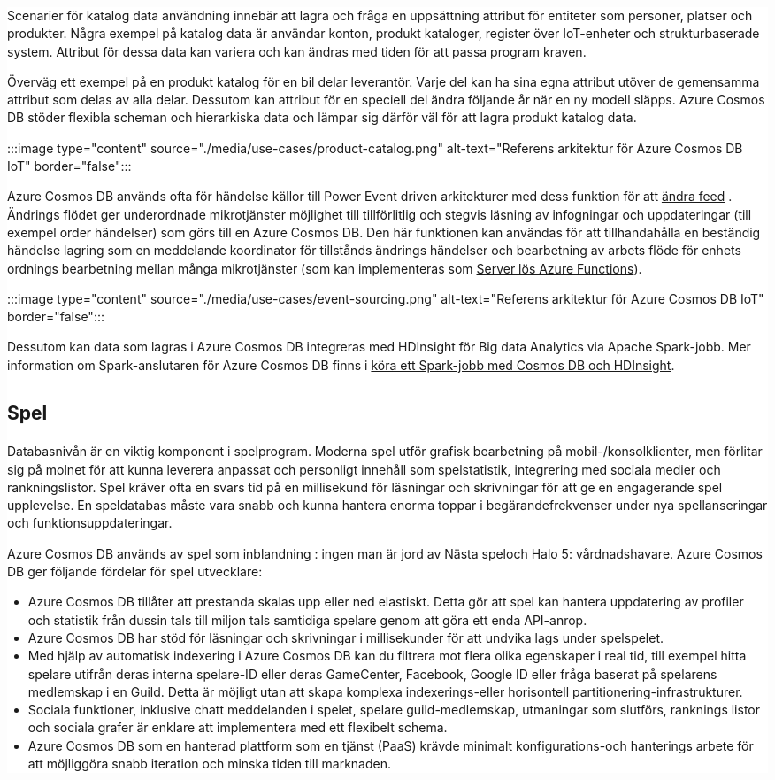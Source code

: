 Scenarier för katalog data användning innebär att lagra och fråga en uppsättning attribut för entiteter som personer, platser och produkter. Några exempel på katalog data är användar konton, produkt kataloger, register över IoT-enheter och strukturbaserade system. Attribut för dessa data kan variera och kan ändras med tiden för att passa program kraven.

Överväg ett exempel på en produkt katalog för en bil delar leverantör. Varje del kan ha sina egna attribut utöver de gemensamma attribut som delas av alla delar. Dessutom kan attribut för en speciell del ändra följande år när en ny modell släpps. Azure Cosmos DB stöder flexibla scheman och hierarkiska data och lämpar sig därför väl för att lagra produkt katalog data.

:::image type="content" source="./media/use-cases/product-catalog.png" alt-text="Referens arkitektur för Azure Cosmos DB IoT" border="false":::

Azure Cosmos DB används ofta för händelse källor till Power Event driven arkitekturer med dess funktion för att [ändra feed](change-feed.md) . Ändrings flödet ger underordnade mikrotjänster möjlighet till tillförlitlig och stegvis läsning av infogningar och uppdateringar (till exempel order händelser) som görs till en Azure Cosmos DB. Den här funktionen kan användas för att tillhandahålla en beständig händelse lagring som en meddelande koordinator för tillstånds ändrings händelser och bearbetning av arbets flöde för enhets ordnings bearbetning mellan många mikrotjänster (som kan implementeras som [Server lös Azure Functions](https://azure.com/serverless)).

:::image type="content" source="./media/use-cases/event-sourcing.png" alt-text="Referens arkitektur för Azure Cosmos DB IoT" border="false":::

Dessutom kan data som lagras i Azure Cosmos DB integreras med HDInsight för Big data Analytics via Apache Spark-jobb. Mer information om Spark-anslutaren för Azure Cosmos DB finns i [köra ett Spark-jobb med Cosmos DB och HDInsight](spark-connector.md).

## <a name="gaming"></a>Spel
Databasnivån är en viktig komponent i spelprogram. Moderna spel utför grafisk bearbetning på mobil-/konsolklienter, men förlitar sig på molnet för att kunna leverera anpassat och personligt innehåll som spelstatistik, integrering med sociala medier och rankningslistor. Spel kräver ofta en svars tid på en millisekund för läsningar och skrivningar för att ge en engagerande spel upplevelse. En speldatabas måste vara snabb och kunna hantera enorma toppar i begärandefrekvenser under nya spellanseringar och funktionsuppdateringar.

Azure Cosmos DB används av spel som inblandning [: ingen man är jord](https://azure.microsoft.com/blog/the-walking-dead-no-mans-land-game-soars-to-1-with-azure-documentdb/) av [Nästa spel](https://www.nextgames.com/)och [Halo 5: vårdnadshavare](https://azure.microsoft.com/blog/how-halo-5-guardians-implemented-social-gameplay-using-azure-documentdb/). Azure Cosmos DB ger följande fördelar för spel utvecklare:

* Azure Cosmos DB tillåter att prestanda skalas upp eller ned elastiskt. Detta gör att spel kan hantera uppdatering av profiler och statistik från dussin tals till miljon tals samtidiga spelare genom att göra ett enda API-anrop.
* Azure Cosmos DB har stöd för läsningar och skrivningar i millisekunder för att undvika lags under spelspelet.
* Med hjälp av automatisk indexering i Azure Cosmos DB kan du filtrera mot flera olika egenskaper i real tid, till exempel hitta spelare utifrån deras interna spelare-ID eller deras GameCenter, Facebook, Google ID eller fråga baserat på spelarens medlemskap i en Guild. Detta är möjligt utan att skapa komplexa indexerings-eller horisontell partitionering-infrastrukturer.
* Sociala funktioner, inklusive chatt meddelanden i spelet, spelare guild-medlemskap, utmaningar som slutförs, ranknings listor och sociala grafer är enklare att implementera med ett flexibelt schema.
* Azure Cosmos DB som en hanterad plattform som en tjänst (PaaS) krävde minimalt konfigurations-och hanterings arbete för att möjliggöra snabb iteration och minska tiden till marknaden.
